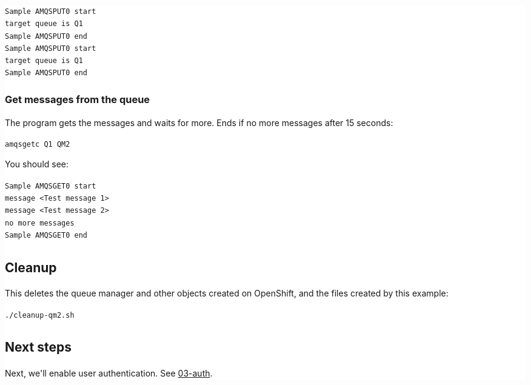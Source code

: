 ```
Sample AMQSPUT0 start
target queue is Q1
Sample AMQSPUT0 end
Sample AMQSPUT0 start
target queue is Q1
Sample AMQSPUT0 end
```
### Get messages from the queue

The program gets the messages and waits for more. Ends if no more messages after 15 seconds:

```
amqsgetc Q1 QM2

```

You should see:

```
Sample AMQSGET0 start
message <Test message 1>
message <Test message 2>
no more messages
Sample AMQSGET0 end
```

## Cleanup

This deletes the queue manager and other objects created on OpenShift, and the files created by this example: 

```
./cleanup-qm2.sh

```

## Next steps

Next, we'll enable user authentication. See [03-auth](../03-auth).



